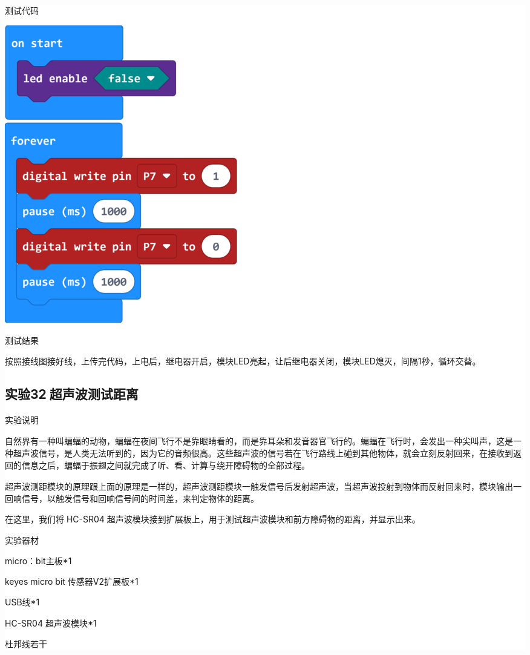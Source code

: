 测试代码

![](media/f446b5a2925646752cf957a87f760c3e.png)

测试结果

按照接线图接好线，上传完代码，上电后，继电器开启，模块LED亮起，让后继电器关闭，模块LED熄灭，间隔1秒，循环交替。

## 实验32 超声波测试距离

实验说明

自然界有一种叫蝙蝠的动物，蝙蝠在夜间飞行不是靠眼睛看的，而是靠耳朵和发音器官飞行的。蝙蝠在飞行时，会发出一种尖叫声，这是一种超声波信号，是人类无法听到的，因为它的音频很高。这些超声波的信号若在飞行路线上碰到其他物体，就会立刻反射回来，在接收到返回的信息之后，蝙蝠于振翅之间就完成了听、看、计算与绕开障碍物的全部过程。

超声波测距模块的原理跟上面的原理是一样的，超声波测距模块一触发信号后发射超声波，当超声波投射到物体而反射回来时，模块输出一回响信号，以触发信号和回响信号间的时间差，来判定物体的距离。

在这里，我们将 HC-SR04
超声波模块接到扩展板上，用于测试超声波模块和前方障碍物的距离，并显示出来。

实验器材

micro：bit主板\*1

keyes micro bit 传感器V2扩展板\*1

USB线\*1

HC-SR04 超声波模块\*1

杜邦线若干
